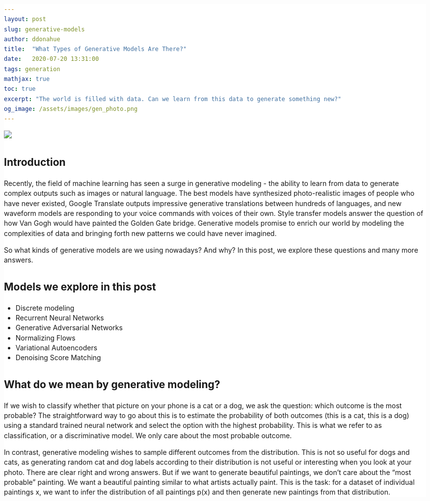 ```yaml
---
layout: post
slug: generative-models
author: ddonahue
title:  "What Types of Generative Models Are There?"
date:   2020-07-20 13:31:00
tags: generation
mathjax: true
toc: true
excerpt: "The world is filled with data. Can we learn from this data to generate something new?"
og_image: /assets/images/gen_photo.png
---
```


<figure style="margin-top: 0px; margin-bottom: 0px; margin-right: 0px; margin-left: 0px;">
	<img src="{{'/assets/images/gen_photo_crop.png' | relative_url }}"> 	
</figure>

## Introduction

Recently, the field of machine learning has seen a surge in generative modeling - the ability to learn from data to generate complex outputs such as images or natural language. The best models have synthesized photo-realistic images of people who have never existed, Google Translate outputs impressive generative translations between hundreds of languages, and new waveform models are responding to your voice commands with voices of their own. Style transfer models answer the question of how Van Gogh would have painted the Golden Gate bridge. Generative models promise to enrich our world by modeling the complexities of data and bringing forth new patterns we could have never imagined.

So what kinds of generative models are we using nowadays? And why? In this post, we explore these questions and many more answers.

## Models we explore in this post
 * Discrete modeling
 * Recurrent Neural Networks
 * Generative Adversarial Networks
 * Normalizing Flows
 * Variational Autoencoders
 * Denoising Score Matching

## What do we mean by generative modeling?

If we wish to classify whether that picture on your phone is a cat or a dog, we ask the question: which outcome is the most probable? The straightforward way to go about this is to estimate the probability of both outcomes (this is a cat, this is a dog) using a standard trained neural network and select the option with the highest probability. This is what we refer to as classification, or a discriminative model. We only care about the most probable outcome.

In contrast, generative modeling wishes to sample different outcomes from the distribution. This is not so useful for dogs and cats, as generating random cat and dog labels according to their distribution is not useful or interesting when you look at your photo. There are clear right and wrong answers. But if we want to generate beautiful paintings, we don’t care about the “most probable” painting. We want a beautiful painting similar to what artists actually paint. This is the task: for a dataset of individual paintings x, we want to infer the distribution of all paintings p(x) and then generate new paintings from that distribution.
